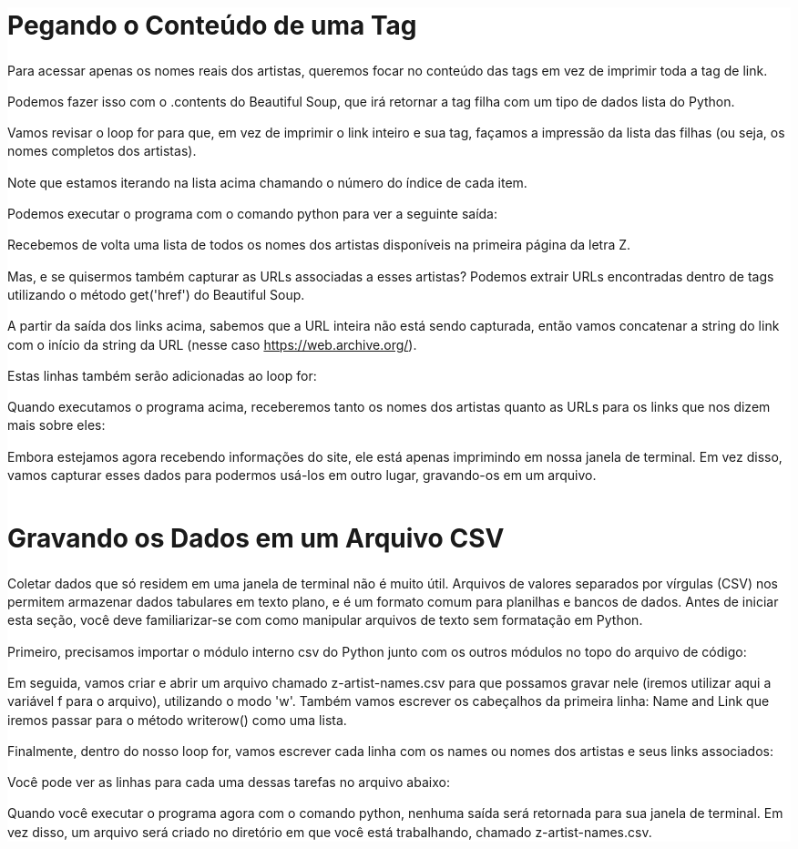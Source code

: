 # Pegando o Conteúdo de uma Tag
Para acessar apenas os nomes reais dos artistas, queremos focar no conteúdo das tags <a> em vez de imprimir toda a tag de link.

Podemos fazer isso com o .contents do Beautiful Soup, que irá retornar a tag filha com um tipo de dados lista do Python.

Vamos revisar o loop for para que, em vez de imprimir o link inteiro e sua tag, façamos a impressão da lista das filhas (ou seja, os nomes completos dos artistas).

Note que estamos iterando na lista acima chamando o número do índice de cada item.

Podemos executar o programa com o comando python para ver a seguinte saída:

Recebemos de volta uma lista de todos os nomes dos artistas disponíveis na primeira página da letra Z.

Mas, e se quisermos também capturar as URLs associadas a esses artistas? Podemos extrair URLs encontradas dentro de tags <a> utilizando o método get('href') do Beautiful Soup.

A partir da saída dos links acima, sabemos que a URL inteira não está sendo capturada, então vamos concatenar a string do link com o início da string da URL (nesse caso https://web.archive.org/).

Estas linhas também serão adicionadas ao loop for:

Quando executamos o programa acima, receberemos tanto os nomes dos artistas quanto as URLs para os links que nos dizem mais sobre eles:

Embora estejamos agora recebendo informações do site, ele está apenas imprimindo em nossa janela de terminal. Em vez disso, vamos capturar esses dados para podermos usá-los em outro lugar, gravando-os em um arquivo.

# Gravando os Dados em um Arquivo CSV

Coletar dados que só residem em uma janela de terminal não é muito útil. Arquivos de valores separados por vírgulas (CSV) nos permitem armazenar dados tabulares em texto plano, e é um formato comum para planilhas e bancos de dados. Antes de iniciar esta seção, você deve familiarizar-se com como manipular arquivos de texto sem formatação em Python.

Primeiro, precisamos importar o módulo interno csv do Python junto com os outros módulos no topo do arquivo de código:

Em seguida, vamos criar e abrir um arquivo chamado z-artist-names.csv para que possamos gravar nele (iremos utilizar aqui a variável f para o arquivo), utilizando o modo 'w'. Também vamos escrever os cabeçalhos da primeira linha: Name and Link que iremos passar para o método writerow() como uma lista.

Finalmente, dentro do nosso loop for, vamos escrever cada linha com os names ou nomes dos artistas e seus links associados:

Você pode ver as linhas para cada uma dessas tarefas no arquivo abaixo:

Quando você executar o programa agora com o comando python, nenhuma saída será retornada para sua janela de terminal. Em vez disso, um arquivo será criado no diretório em que você está trabalhando, chamado z-artist-names.csv.
